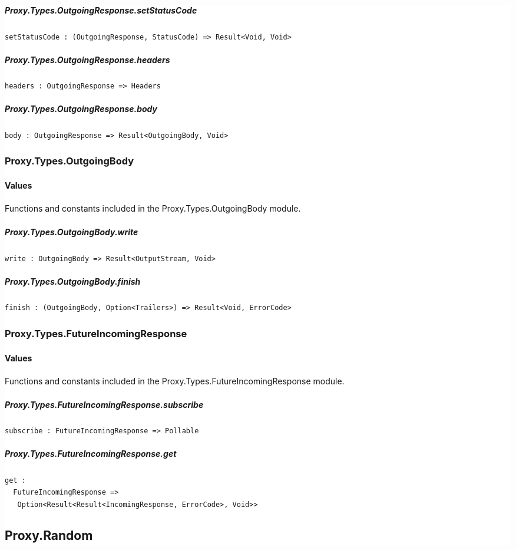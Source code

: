 ##### Proxy.Types.OutgoingResponse.**setStatusCode**

```grain
setStatusCode : (OutgoingResponse, StatusCode) => Result<Void, Void>
```

##### Proxy.Types.OutgoingResponse.**headers**

```grain
headers : OutgoingResponse => Headers
```

##### Proxy.Types.OutgoingResponse.**body**

```grain
body : OutgoingResponse => Result<OutgoingBody, Void>
```

### Proxy.Types.OutgoingBody

#### Values

Functions and constants included in the Proxy.Types.OutgoingBody module.

##### Proxy.Types.OutgoingBody.**write**

```grain
write : OutgoingBody => Result<OutputStream, Void>
```

##### Proxy.Types.OutgoingBody.**finish**

```grain
finish : (OutgoingBody, Option<Trailers>) => Result<Void, ErrorCode>
```

### Proxy.Types.FutureIncomingResponse

#### Values

Functions and constants included in the Proxy.Types.FutureIncomingResponse module.

##### Proxy.Types.FutureIncomingResponse.**subscribe**

```grain
subscribe : FutureIncomingResponse => Pollable
```

##### Proxy.Types.FutureIncomingResponse.**get**

```grain
get :
  FutureIncomingResponse =>
   Option<Result<Result<IncomingResponse, ErrorCode>, Void>>
```

## Proxy.Random
